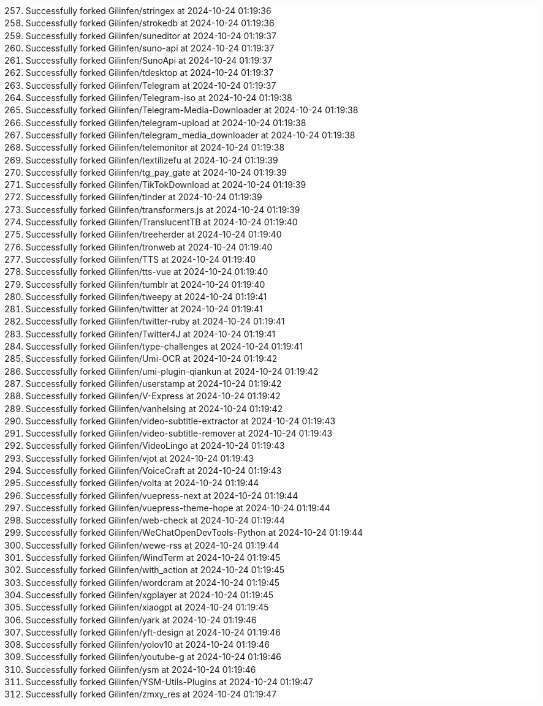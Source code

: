 257. Successfully forked Gilinfen/stringex at 2024-10-24 01:19:36
258. Successfully forked Gilinfen/strokedb at 2024-10-24 01:19:36
259. Successfully forked Gilinfen/suneditor at 2024-10-24 01:19:37
260. Successfully forked Gilinfen/suno-api at 2024-10-24 01:19:37
261. Successfully forked Gilinfen/SunoApi at 2024-10-24 01:19:37
262. Successfully forked Gilinfen/tdesktop at 2024-10-24 01:19:37
263. Successfully forked Gilinfen/Telegram at 2024-10-24 01:19:37
264. Successfully forked Gilinfen/Telegram-iso at 2024-10-24 01:19:38
265. Successfully forked Gilinfen/Telegram-Media-Downloader at 2024-10-24 01:19:38
266. Successfully forked Gilinfen/telegram-upload at 2024-10-24 01:19:38
267. Successfully forked Gilinfen/telegram_media_downloader at 2024-10-24 01:19:38
268. Successfully forked Gilinfen/telemonitor at 2024-10-24 01:19:38
269. Successfully forked Gilinfen/textilizefu at 2024-10-24 01:19:39
270. Successfully forked Gilinfen/tg_pay_gate at 2024-10-24 01:19:39
271. Successfully forked Gilinfen/TikTokDownload at 2024-10-24 01:19:39
272. Successfully forked Gilinfen/tinder at 2024-10-24 01:19:39
273. Successfully forked Gilinfen/transformers.js at 2024-10-24 01:19:39
274. Successfully forked Gilinfen/TranslucentTB at 2024-10-24 01:19:40
275. Successfully forked Gilinfen/treeherder at 2024-10-24 01:19:40
276. Successfully forked Gilinfen/tronweb at 2024-10-24 01:19:40
277. Successfully forked Gilinfen/TTS at 2024-10-24 01:19:40
278. Successfully forked Gilinfen/tts-vue at 2024-10-24 01:19:40
279. Successfully forked Gilinfen/tumblr at 2024-10-24 01:19:40
280. Successfully forked Gilinfen/tweepy at 2024-10-24 01:19:41
281. Successfully forked Gilinfen/twitter at 2024-10-24 01:19:41
282. Successfully forked Gilinfen/twitter-ruby at 2024-10-24 01:19:41
283. Successfully forked Gilinfen/Twitter4J at 2024-10-24 01:19:41
284. Successfully forked Gilinfen/type-challenges at 2024-10-24 01:19:41
285. Successfully forked Gilinfen/Umi-OCR at 2024-10-24 01:19:42
286. Successfully forked Gilinfen/umi-plugin-qiankun at 2024-10-24 01:19:42
287. Successfully forked Gilinfen/userstamp at 2024-10-24 01:19:42
288. Successfully forked Gilinfen/V-Express at 2024-10-24 01:19:42
289. Successfully forked Gilinfen/vanhelsing at 2024-10-24 01:19:42
290. Successfully forked Gilinfen/video-subtitle-extractor at 2024-10-24 01:19:43
291. Successfully forked Gilinfen/video-subtitle-remover at 2024-10-24 01:19:43
292. Successfully forked Gilinfen/VideoLingo at 2024-10-24 01:19:43
293. Successfully forked Gilinfen/vjot at 2024-10-24 01:19:43
294. Successfully forked Gilinfen/VoiceCraft at 2024-10-24 01:19:43
295. Successfully forked Gilinfen/volta at 2024-10-24 01:19:44
296. Successfully forked Gilinfen/vuepress-next at 2024-10-24 01:19:44
297. Successfully forked Gilinfen/vuepress-theme-hope at 2024-10-24 01:19:44
298. Successfully forked Gilinfen/web-check at 2024-10-24 01:19:44
299. Successfully forked Gilinfen/WeChatOpenDevTools-Python at 2024-10-24 01:19:44
300. Successfully forked Gilinfen/wewe-rss at 2024-10-24 01:19:44
301. Successfully forked Gilinfen/WindTerm at 2024-10-24 01:19:45
302. Successfully forked Gilinfen/with_action at 2024-10-24 01:19:45
303. Successfully forked Gilinfen/wordcram at 2024-10-24 01:19:45
304. Successfully forked Gilinfen/xgplayer at 2024-10-24 01:19:45
305. Successfully forked Gilinfen/xiaogpt at 2024-10-24 01:19:45
306. Successfully forked Gilinfen/yark at 2024-10-24 01:19:46
307. Successfully forked Gilinfen/yft-design at 2024-10-24 01:19:46
308. Successfully forked Gilinfen/yolov10 at 2024-10-24 01:19:46
309. Successfully forked Gilinfen/youtube-g at 2024-10-24 01:19:46
310. Successfully forked Gilinfen/ysm at 2024-10-24 01:19:46
311. Successfully forked Gilinfen/YSM-Utils-Plugins at 2024-10-24 01:19:47
312. Successfully forked Gilinfen/zmxy_res at 2024-10-24 01:19:47
